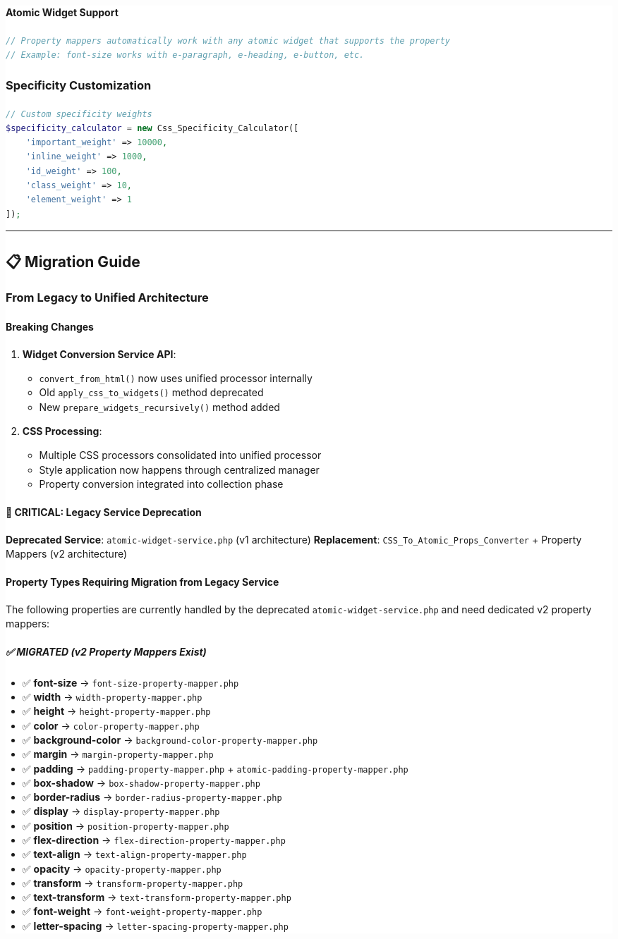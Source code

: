 #### **Atomic Widget Support**
```php
// Property mappers automatically work with any atomic widget that supports the property
// Example: font-size works with e-paragraph, e-heading, e-button, etc.
```

### **Specificity Customization**
```php
// Custom specificity weights
$specificity_calculator = new Css_Specificity_Calculator([
    'important_weight' => 10000,
    'inline_weight' => 1000,
    'id_weight' => 100,
    'class_weight' => 10,
    'element_weight' => 1
]);
```

---

## 📋 **Migration Guide**

### **From Legacy to Unified Architecture**

#### **Breaking Changes**
1. **Widget Conversion Service API**:
   - `convert_from_html()` now uses unified processor internally
   - Old `apply_css_to_widgets()` method deprecated
   - New `prepare_widgets_recursively()` method added

2. **CSS Processing**:
   - Multiple CSS processors consolidated into unified processor
   - Style application now happens through centralized manager
   - Property conversion integrated into collection phase

#### **🚨 CRITICAL: Legacy Service Deprecation**

**Deprecated Service**: `atomic-widget-service.php` (v1 architecture)
**Replacement**: `CSS_To_Atomic_Props_Converter` + Property Mappers (v2 architecture)

#### **Property Types Requiring Migration from Legacy Service**

The following properties are currently handled by the deprecated `atomic-widget-service.php` and need dedicated v2 property mappers:

##### **✅ MIGRATED (v2 Property Mappers Exist)**
- ✅ **font-size** → `font-size-property-mapper.php`
- ✅ **width** → `width-property-mapper.php` 
- ✅ **height** → `height-property-mapper.php`
- ✅ **color** → `color-property-mapper.php`
- ✅ **background-color** → `background-color-property-mapper.php`
- ✅ **margin** → `margin-property-mapper.php`
- ✅ **padding** → `padding-property-mapper.php` + `atomic-padding-property-mapper.php`
- ✅ **box-shadow** → `box-shadow-property-mapper.php`
- ✅ **border-radius** → `border-radius-property-mapper.php`
- ✅ **display** → `display-property-mapper.php`
- ✅ **position** → `position-property-mapper.php`
- ✅ **flex-direction** → `flex-direction-property-mapper.php`
- ✅ **text-align** → `text-align-property-mapper.php`
- ✅ **opacity** → `opacity-property-mapper.php`
- ✅ **transform** → `transform-property-mapper.php`
- ✅ **text-transform** → `text-transform-property-mapper.php`
- ✅ **font-weight** → `font-weight-property-mapper.php`
- ✅ **letter-spacing** → `letter-spacing-property-mapper.php`